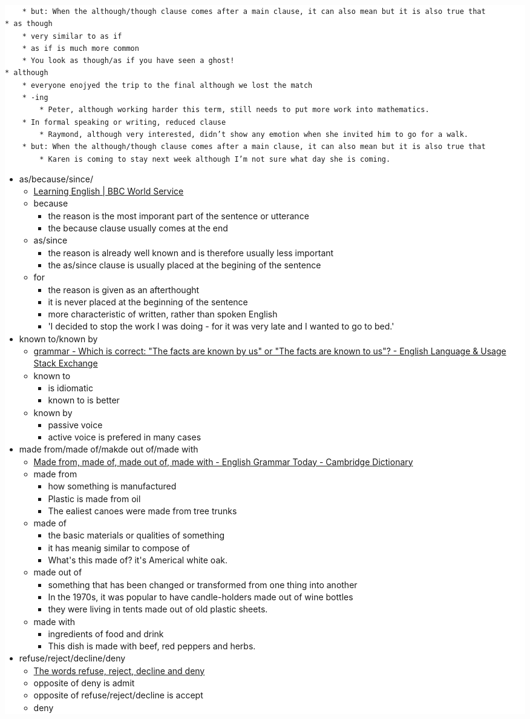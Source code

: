         * but: When the although/though clause comes after a main clause, it can also mean but it is also true that
    * as though
        * very similar to as if
        * as if is much more common
        * You look as though/as if you have seen a ghost!
    * although
        * everyone enojyed the trip to the final although we lost the match
        * -ing
            * Peter, although working harder this term, still needs to put more work into mathematics.
        * In formal speaking or writing, reduced clause
            * Raymond, although very interested, didn’t show any emotion when she invited him to go for a walk.
        * but: When the although/though clause comes after a main clause, it can also mean but it is also true that 
            * Karen is coming to stay next week although I’m not sure what day she is coming.
* as/because/since/
    * [Learning English | BBC World Service](http://www.bbc.co.uk/worldservice/learningenglish/youmeus/learnit/learnitv27.shtml)
    * because
        * the reason is the most imporant part of the sentence or utterance
        * the because clause usually comes at the end
    * as/since
        * the reason is already well known and is therefore usually less important
        * the as/since clause is usually placed at the begining of the sentence
    * for
        * the reason is given as an afterthought
        * it is never placed at the beginning of the sentence
        * more characteristic of written, rather than spoken English
        * 'I decided to stop the work I was doing - for it was very late and I wanted to go to bed.'
* known to/known by
    * [grammar - Which is correct: "The facts are known by us" or "The facts are known to us"? - English Language & Usage Stack Exchange](https://english.stackexchange.com/questions/227635/which-is-correct-the-facts-are-known-by-us-or-the-facts-are-known-to-us)
    * known to
        * is idiomatic
        * known to is better
    * known by
        * passive voice
        * active voice is prefered in many cases
* made from/made of/makde out of/made with
    * [Made from, made of, made out of, made with - English Grammar Today - Cambridge Dictionary](https://dictionary.cambridge.org/grammar/british-grammar/word-order-and-focus/made-from-made-of-made-out-of-made-with)
    * made from
        * how something is manufactured
        * Plastic is made from oil
        * The ealiest canoes were made from tree trunks
    * made of
        * the basic materials or qualities of something
        * it has meanig similar to compose of
        * What's this made of? it's Americal white oak.
    * made out of
        * something that has been changed or transformed from one thing into another
        * In the 1970s, it was popular to have candle-holders made out of wine bottles
        * they were living in tents made out of old plastic sheets.
    * made with
        * ingredients of food and drink
        * This dish is made with beef, red peppers and herbs.
* refuse/reject/decline/deny
    * [The words refuse, reject, decline and deny](https://www.englishgrammar.org/words-refuse-reject-decline-deny/)
    * opposite of deny is admit
    * opposite of refuse/reject/decline is accept
    * deny